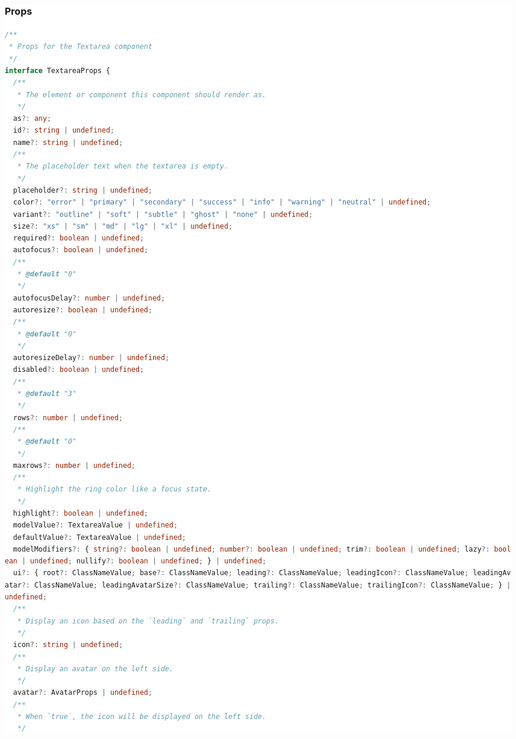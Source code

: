 ### Props

```ts
/**
 * Props for the Textarea component
 */
interface TextareaProps {
  /**
   * The element or component this component should render as.
   */
  as?: any;
  id?: string | undefined;
  name?: string | undefined;
  /**
   * The placeholder text when the textarea is empty.
   */
  placeholder?: string | undefined;
  color?: "error" | "primary" | "secondary" | "success" | "info" | "warning" | "neutral" | undefined;
  variant?: "outline" | "soft" | "subtle" | "ghost" | "none" | undefined;
  size?: "xs" | "sm" | "md" | "lg" | "xl" | undefined;
  required?: boolean | undefined;
  autofocus?: boolean | undefined;
  /**
   * @default "0"
   */
  autofocusDelay?: number | undefined;
  autoresize?: boolean | undefined;
  /**
   * @default "0"
   */
  autoresizeDelay?: number | undefined;
  disabled?: boolean | undefined;
  /**
   * @default "3"
   */
  rows?: number | undefined;
  /**
   * @default "0"
   */
  maxrows?: number | undefined;
  /**
   * Highlight the ring color like a focus state.
   */
  highlight?: boolean | undefined;
  modelValue?: TextareaValue | undefined;
  defaultValue?: TextareaValue | undefined;
  modelModifiers?: { string?: boolean | undefined; number?: boolean | undefined; trim?: boolean | undefined; lazy?: boolean | undefined; nullify?: boolean | undefined; } | undefined;
  ui?: { root?: ClassNameValue; base?: ClassNameValue; leading?: ClassNameValue; leadingIcon?: ClassNameValue; leadingAvatar?: ClassNameValue; leadingAvatarSize?: ClassNameValue; trailing?: ClassNameValue; trailingIcon?: ClassNameValue; } | undefined;
  /**
   * Display an icon based on the `leading` and `trailing` props.
   */
  icon?: string | undefined;
  /**
   * Display an avatar on the left side.
   */
  avatar?: AvatarProps | undefined;
  /**
   * When `true`, the icon will be displayed on the left side.
   */
```